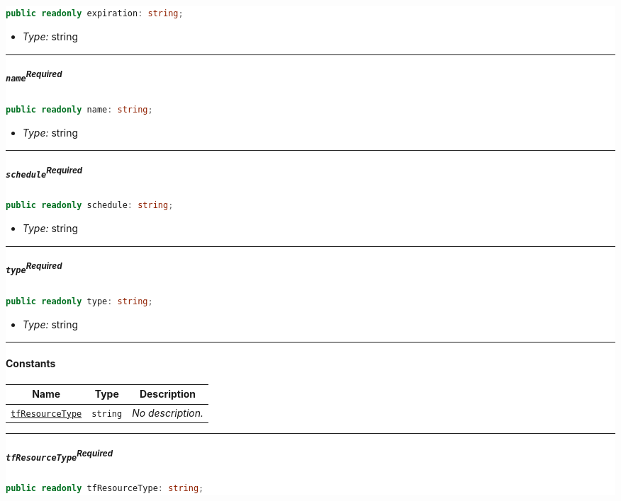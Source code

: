 ```typescript
public readonly expiration: string;
```

- *Type:* string

---

##### `name`<sup>Required</sup> <a name="name" id="@cdktf/provider-cloudflare.zeroTrustDevicePostureRule.ZeroTrustDevicePostureRule.property.name"></a>

```typescript
public readonly name: string;
```

- *Type:* string

---

##### `schedule`<sup>Required</sup> <a name="schedule" id="@cdktf/provider-cloudflare.zeroTrustDevicePostureRule.ZeroTrustDevicePostureRule.property.schedule"></a>

```typescript
public readonly schedule: string;
```

- *Type:* string

---

##### `type`<sup>Required</sup> <a name="type" id="@cdktf/provider-cloudflare.zeroTrustDevicePostureRule.ZeroTrustDevicePostureRule.property.type"></a>

```typescript
public readonly type: string;
```

- *Type:* string

---

#### Constants <a name="Constants" id="Constants"></a>

| **Name** | **Type** | **Description** |
| --- | --- | --- |
| <code><a href="#@cdktf/provider-cloudflare.zeroTrustDevicePostureRule.ZeroTrustDevicePostureRule.property.tfResourceType">tfResourceType</a></code> | <code>string</code> | *No description.* |

---

##### `tfResourceType`<sup>Required</sup> <a name="tfResourceType" id="@cdktf/provider-cloudflare.zeroTrustDevicePostureRule.ZeroTrustDevicePostureRule.property.tfResourceType"></a>

```typescript
public readonly tfResourceType: string;
```
